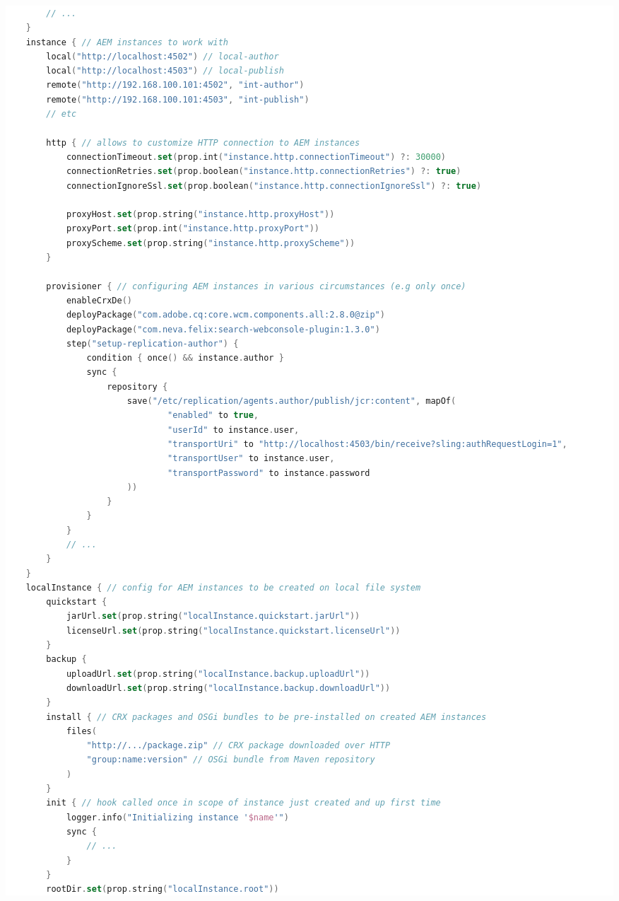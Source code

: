 ```kotlin
        // ...
    }
    instance { // AEM instances to work with
        local("http://localhost:4502") // local-author
        local("http://localhost:4503") // local-publish
        remote("http://192.168.100.101:4502", "int-author")
        remote("http://192.168.100.101:4503", "int-publish")
        // etc
        
        http { // allows to customize HTTP connection to AEM instances
            connectionTimeout.set(prop.int("instance.http.connectionTimeout") ?: 30000)
            connectionRetries.set(prop.boolean("instance.http.connectionRetries") ?: true)
            connectionIgnoreSsl.set(prop.boolean("instance.http.connectionIgnoreSsl") ?: true)
    
            proxyHost.set(prop.string("instance.http.proxyHost"))
            proxyPort.set(prop.int("instance.http.proxyPort"))
            proxyScheme.set(prop.string("instance.http.proxyScheme"))
        }

        provisioner { // configuring AEM instances in various circumstances (e.g only once)
            enableCrxDe()
            deployPackage("com.adobe.cq:core.wcm.components.all:2.8.0@zip")
            deployPackage("com.neva.felix:search-webconsole-plugin:1.3.0")
            step("setup-replication-author") {
                condition { once() && instance.author }
                sync {
                    repository {
                        save("/etc/replication/agents.author/publish/jcr:content", mapOf(
                                "enabled" to true,
                                "userId" to instance.user,
                                "transportUri" to "http://localhost:4503/bin/receive?sling:authRequestLogin=1",
                                "transportUser" to instance.user,
                                "transportPassword" to instance.password
                        ))
                    }
                }
            }
            // ...
        }  
    }
    localInstance { // config for AEM instances to be created on local file system
        quickstart {
            jarUrl.set(prop.string("localInstance.quickstart.jarUrl"))
            licenseUrl.set(prop.string("localInstance.quickstart.licenseUrl"))
        }
        backup {
            uploadUrl.set(prop.string("localInstance.backup.uploadUrl"))
            downloadUrl.set(prop.string("localInstance.backup.downloadUrl"))
        }
        install { // CRX packages and OSGi bundles to be pre-installed on created AEM instances
            files(
                "http://.../package.zip" // CRX package downloaded over HTTP
                "group:name:version" // OSGi bundle from Maven repository
            )
        }
        init { // hook called once in scope of instance just created and up first time
            logger.info("Initializing instance '$name'")
            sync {
                // ...
            }
        }   
        rootDir.set(prop.string("localInstance.root"))
```